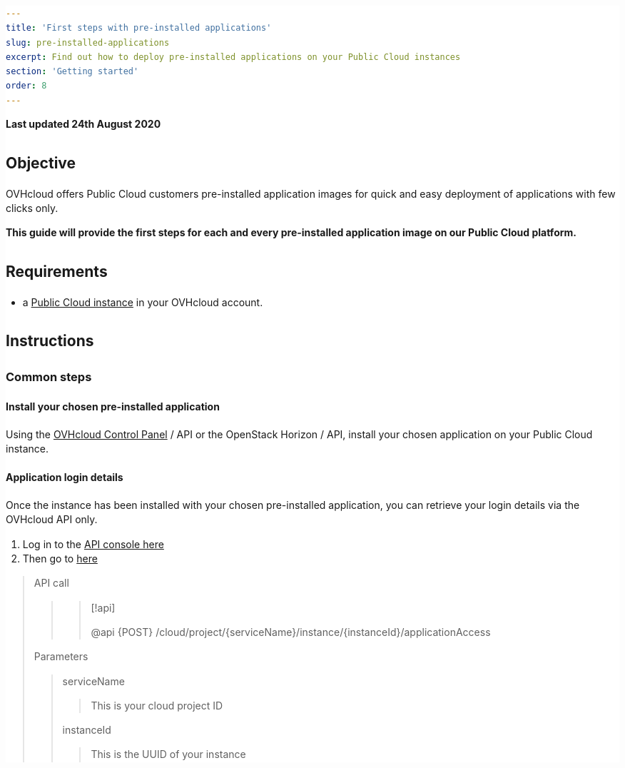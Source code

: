 ```yaml
---
title: 'First steps with pre-installed applications'
slug: pre-installed-applications
excerpt: Find out how to deploy pre-installed applications on your Public Cloud instances
section: 'Getting started'
order: 8
---
```


**Last updated 24th August 2020**

## Objective

OVHcloud offers Public Cloud customers pre-installed application images for quick and easy deployment of applications with few clicks only. 

**This guide will provide the first steps for each and every pre-installed application image on our Public Cloud platform.**

## Requirements

- a [Public Cloud instance](../create_an_instance_in_your_ovh_customer_account/) in your OVHcloud account.

## Instructions

### Common steps

#### Install your chosen pre-installed application

Using the [OVHcloud Control Panel](https://www.ovh.com/auth/?action=gotomanager) / API or the OpenStack Horizon / API, install your chosen application on your Public Cloud instance.

#### Application login details

Once the instance has been installed with your chosen pre-installed application, you can retrieve your login details via the OVHcloud API only.

1. Log in to the [API console here](https://api.ovh.com/console/)
2. Then go to [here](https://api.ovh.com/console/#/cloud/project/%7BserviceName%7D/instance/%7BinstanceId%7D/applicationAccess#POST)

> API call
>> > [!api]
>> >
>> > @api {POST} /cloud/project/{serviceName}/instance/{instanceId}/applicationAccess
>> >
>
> Parameters
>
>> serviceName 
>>> This is your cloud project ID
>>
>>  instanceId 
>>>  This is the UUID of your instance
